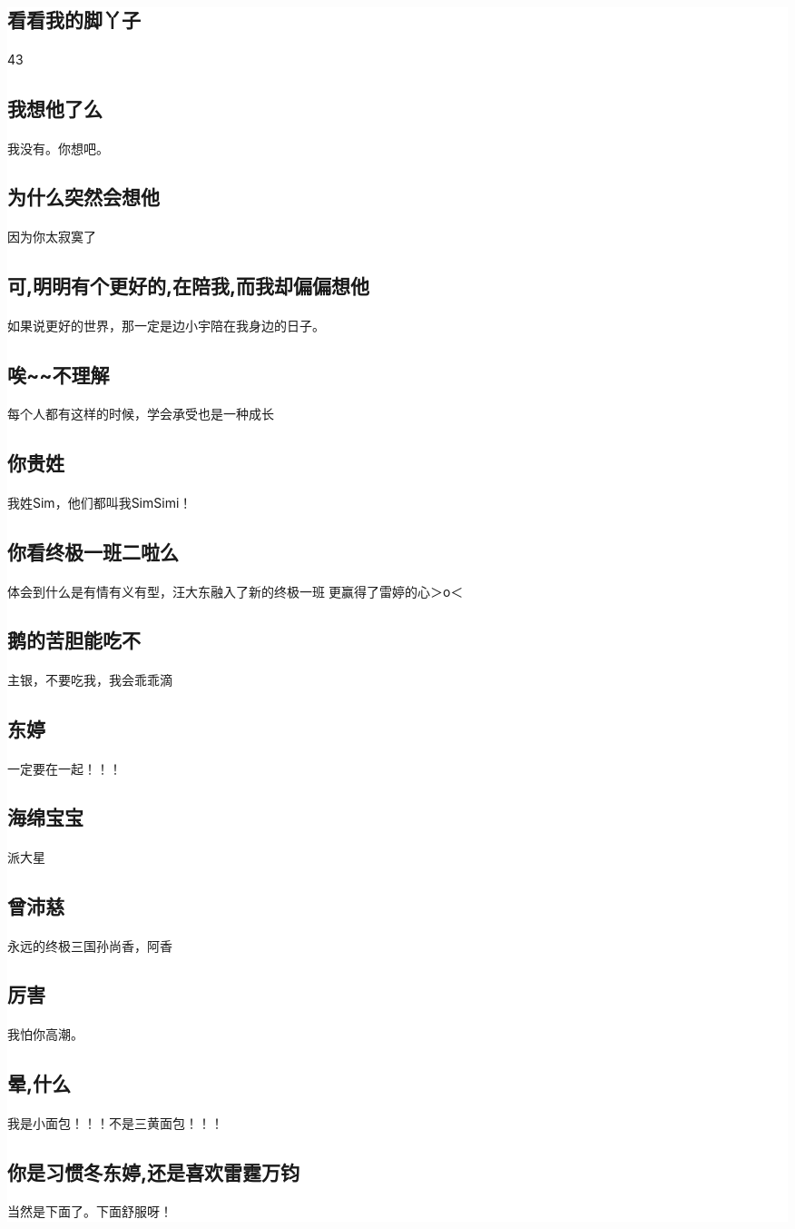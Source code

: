 ## 看看我的脚丫子
43

## 我想他了么
我没有。你想吧。

## 为什么突然会想他
因为你太寂寞了

## 可,明明有个更好的,在陪我,而我却偏偏想他
如果说更好的世界，那一定是边小宇陪在我身边的日子。

## 唉~~不理解
每个人都有这样的时候，学会承受也是一种成长

## 你贵姓
我姓Sim，他们都叫我SimSimi！

## 你看终极一班二啦么
体会到什么是有情有义有型，汪大东融入了新的终极一班 更赢得了雷婷的心＞o＜

## 鹅的苦胆能吃不
主银，不要吃我，我会乖乖滴

## 东婷
一定要在一起！！！

## 海绵宝宝
派大星

## 曾沛慈
永远的终极三国孙尚香，阿香

## 厉害
我怕你高潮。

## 晕,什么
我是小面包！！！不是三黄面包！！！

## 你是习惯冬东婷,还是喜欢雷霆万钧
当然是下面了。下面舒服呀！
